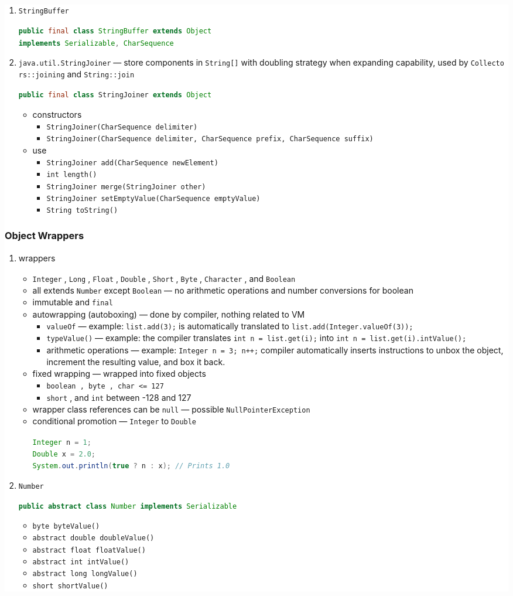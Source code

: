 1. `StringBuffer`
   ```java
   public final class StringBuffer extends Object
   implements Serializable, CharSequence
   ```

1. `java.util.StringJoiner` — store components in `String[]` with doubling strategy when expanding capability, used by `Collectors::joining` and `String::join`
   ```java
   public final class StringJoiner extends Object
   ```
   - constructors
     - `StringJoiner(CharSequence delimiter)`
     - `StringJoiner(CharSequence delimiter, CharSequence prefix, CharSequence suffix)`
   - use
     - `StringJoiner add(CharSequence newElement)`
     - `int length()`
     - `StringJoiner merge(StringJoiner other)`
     - `StringJoiner setEmptyValue(CharSequence emptyValue)`
     - `String toString()`

### Object Wrappers

1. wrappers
   - `Integer` , `Long` , `Float` , `Double` , `Short` , `Byte` , `Character` , and `Boolean`
   - all extends `Number` except `Boolean` — no arithmetic operations and number conversions for boolean
   - immutable and `final`
   - autowrapping (autoboxing) — done by compiler, nothing related to VM
     - `valueOf` — example: `list.add(3);` is automatically translated to `list.add(Integer.valueOf(3));`
     - `typeValue()` — example: the compiler translates `int n = list.get(i);` into `int n = list.get(i).intValue();`
     - arithmetic operations — example: `Integer n = 3; n++;` compiler automatically inserts instructions to unbox the object, increment the resulting value, and box it back.
   - fixed wrapping — wrapped into fixed objects
     - `boolean , byte , char <= 127`
     - `short` , and `int` between -128 and 127
   - wrapper class references can be `null` — possible `NullPointerException`
   - conditional promotion — `Integer` to `Double`
     ```java
     Integer n = 1;
     Double x = 2.0;
     System.out.println(true ? n : x); // Prints 1.0
     ```

1. `Number`
   ```java
   public abstract class Number implements Serializable
   ```
   - `byte byteValue()`
   - `abstract double doubleValue()`
   - `abstract float floatValue()`
   - `abstract int intValue()`
   - `abstract long longValue()`
   - `short shortValue()`
